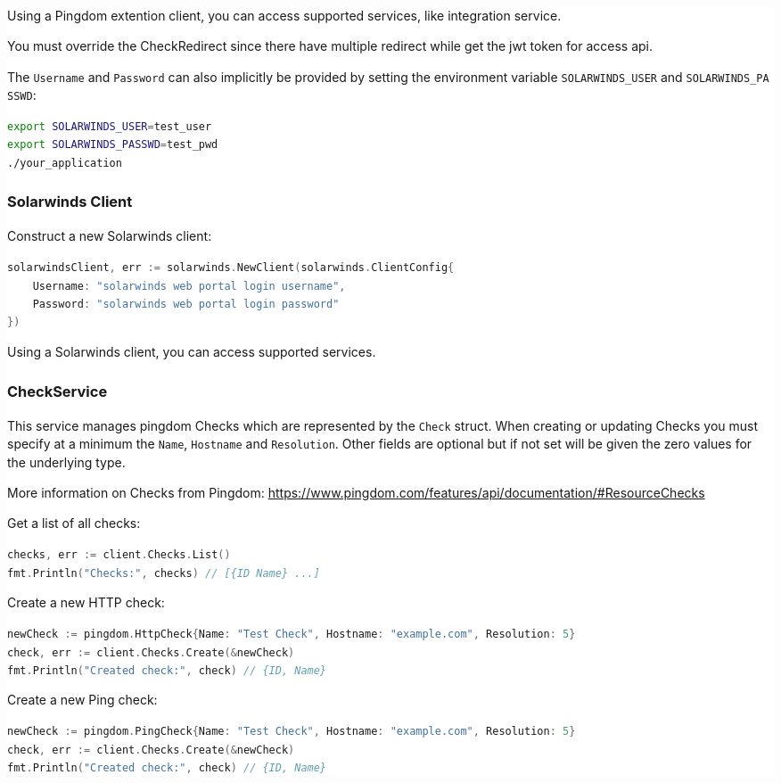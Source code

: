 Using a Pingdom extention client, you can access supported services, like integration service.

You must override the CheckRedirect since there have multiple redirect while get the jwt token for access api. 

The `Username` and `Password` can also implicitly be provided by setting the environment variable `SOLARWINDS_USER` and `SOLARWINDS_PASSWD`:

```bash
export SOLARWINDS_USER=test_user
export SOLARWINDS_PASSWD=test_pwd
./your_application
```

### Solarwinds Client ###

Construct a new Solarwinds client:

```go
solarwindsClient, err := solarwinds.NewClient(solarwinds.ClientConfig{
    Username: "solarwinds web portal login username",
    Password: "solarwinds web portal login password"
})
```

Using a Solarwinds client, you can access supported services.

### CheckService ###

This service manages pingdom Checks which are represented by the `Check` struct.
When creating or updating Checks you must specify at a minimum the `Name`, `Hostname`
and `Resolution`.  Other fields are optional but if not set will be given the zero
values for the underlying type.

More information on Checks from Pingdom: https://www.pingdom.com/features/api/documentation/#ResourceChecks

Get a list of all checks:

```go
checks, err := client.Checks.List()
fmt.Println("Checks:", checks) // [{ID Name} ...]
```

Create a new HTTP check:

```go
newCheck := pingdom.HttpCheck{Name: "Test Check", Hostname: "example.com", Resolution: 5}
check, err := client.Checks.Create(&newCheck)
fmt.Println("Created check:", check) // {ID, Name}
```

Create a new Ping check:
```go
newCheck := pingdom.PingCheck{Name: "Test Check", Hostname: "example.com", Resolution: 5}
check, err := client.Checks.Create(&newCheck)
fmt.Println("Created check:", check) // {ID, Name}
```
